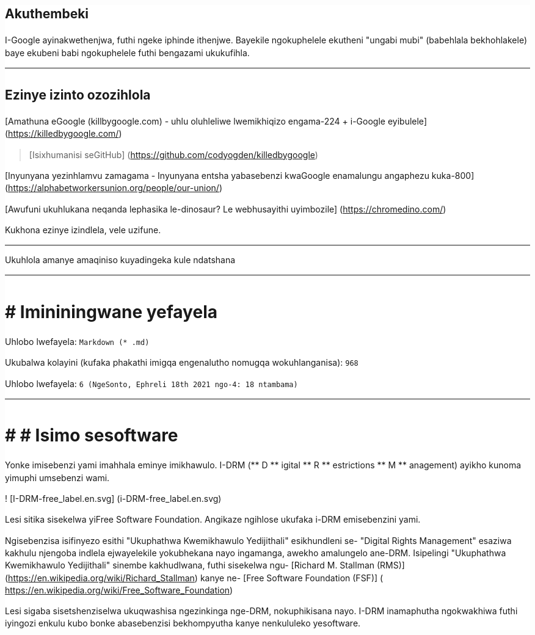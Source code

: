 ## Akuthembeki

I-Google ayinakwethenjwa, futhi ngeke iphinde ithenjwe. Bayekile ngokuphelele ekutheni "ungabi mubi" (babehlala bekhohlakele) baye ekubeni babi ngokuphelele futhi bengazami ukukufihla.

***

## Ezinye izinto ozozihlola

[Amathuna eGoogle (killbygoogle.com) - uhlu oluhleliwe lwemikhiqizo engama-224 + i-Google eyibulele] (https://killedbygoogle.com/)

> [Isixhumanisi seGitHub] (https://github.com/codyogden/killedbygoogle)

[Inyunyana yezinhlamvu zamagama - Inyunyana entsha yabasebenzi kwaGoogle enamalungu angaphezu kuka-800] (https://alphabetworkersunion.org/people/our-union/)

[Awufuni ukuhlukana neqanda lephasika le-dinosaur? Le webhusayithi uyimbozile] (https://chromedino.com/)

Kukhona ezinye izindlela, vele uzifune.

***

Ukuhlola amanye amaqiniso kuyadingeka kule ndatshana

***

# # Imininingwane yefayela

Uhlobo lwefayela: `Markdown (* .md)`

Ukubalwa kolayini (kufaka phakathi imigqa engenalutho nomugqa wokuhlanganisa): `968`

Uhlobo lwefayela: `6 (NgeSonto, Ephreli 18th 2021 ngo-4: 18 ntambama)`

***

# # # Isimo sesoftware

Yonke imisebenzi yami imahhala eminye imikhawulo. I-DRM (** D ** igital ** R ** estrictions ** M ** anagement) ayikho kunoma yimuphi umsebenzi wami.

! [I-DRM-free_label.en.svg] (i-DRM-free_label.en.svg)

Lesi sitika sisekelwa yiFree Software Foundation. Angikaze ngihlose ukufaka i-DRM emisebenzini yami.

Ngisebenzisa isifinyezo esithi "Ukuphathwa Kwemikhawulo Yedijithali" esikhundleni se- "Digital Rights Management" esaziwa kakhulu njengoba indlela ejwayelekile yokubhekana nayo ingamanga, awekho amalungelo ane-DRM. Isipelingi "Ukuphathwa Kwemikhawulo Yedijithali" sinembe kakhudlwana, futhi sisekelwa ngu- [Richard M. Stallman (RMS)] (https://en.wikipedia.org/wiki/Richard_Stallman) kanye ne- [Free Software Foundation (FSF)] ( https://en.wikipedia.org/wiki/Free_Software_Foundation)

Lesi sigaba sisetshenziselwa ukuqwashisa ngezinkinga nge-DRM, nokuphikisana nayo. I-DRM inamaphutha ngokwakhiwa futhi iyingozi enkulu kubo bonke abasebenzisi bekhompyutha kanye nenkululeko yesoftware.
